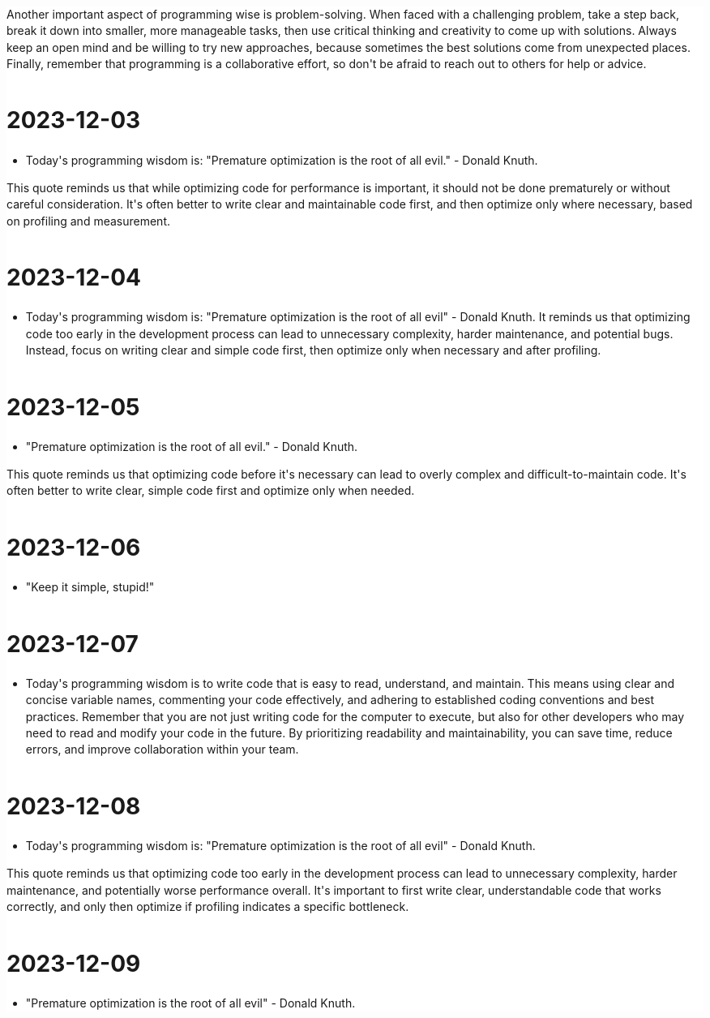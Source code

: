 Another important aspect of programming wise is problem-solving. When faced with a challenging problem, take a step back, break it down into smaller, more manageable tasks, then use critical thinking and creativity to come up with solutions. Always keep an open mind and be willing to try new approaches, because sometimes the best solutions come from unexpected places. Finally, remember that programming is a collaborative effort, so don't be afraid to reach out to others for help or advice.

# 2023-12-03
- Today's programming wisdom is: "Premature optimization is the root of all evil." - Donald Knuth. 

This quote reminds us that while optimizing code for performance is important, it should not be done prematurely or without careful consideration. It's often better to write clear and maintainable code first, and then optimize only where necessary, based on profiling and measurement.

# 2023-12-04
- Today's programming wisdom is: "Premature optimization is the root of all evil" - Donald Knuth. It reminds us that optimizing code too early in the development process can lead to unnecessary complexity, harder maintenance, and potential bugs. Instead, focus on writing clear and simple code first, then optimize only when necessary and after profiling.

# 2023-12-05
- "Premature optimization is the root of all evil." - Donald Knuth. 

This quote reminds us that optimizing code before it's necessary can lead to overly complex and difficult-to-maintain code. It's often better to write clear, simple code first and optimize only when needed.

# 2023-12-06
- "Keep it simple, stupid!"

# 2023-12-07
- Today's programming wisdom is to write code that is easy to read, understand, and maintain. This means using clear and concise variable names, commenting your code effectively, and adhering to established coding conventions and best practices. Remember that you are not just writing code for the computer to execute, but also for other developers who may need to read and modify your code in the future. By prioritizing readability and maintainability, you can save time, reduce errors, and improve collaboration within your team.

# 2023-12-08
- Today's programming wisdom is: "Premature optimization is the root of all evil" - Donald Knuth. 

This quote reminds us that optimizing code too early in the development process can lead to unnecessary complexity, harder maintenance, and potentially worse performance overall. It's important to first write clear, understandable code that works correctly, and only then optimize if profiling indicates a specific bottleneck.

# 2023-12-09
- "Premature optimization is the root of all evil" - Donald Knuth. 

